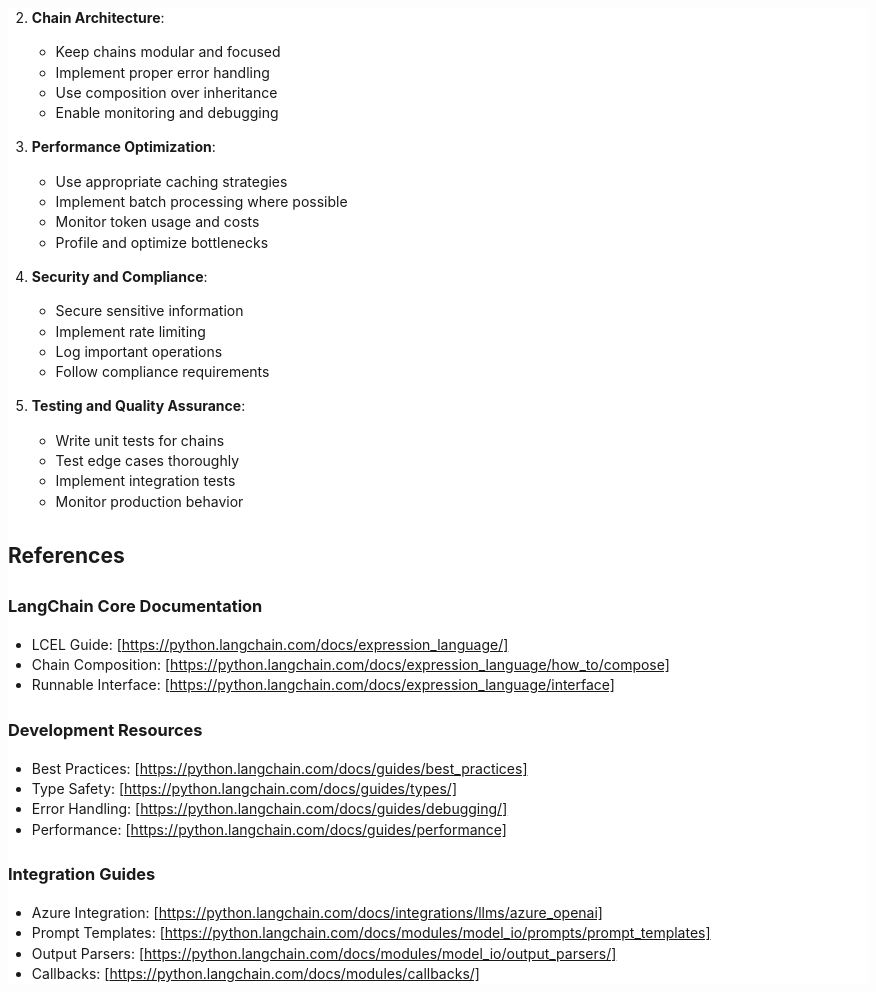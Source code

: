 2. **Chain Architecture**:
   - Keep chains modular and focused
   - Implement proper error handling
   - Use composition over inheritance
   - Enable monitoring and debugging

3. **Performance Optimization**:
   - Use appropriate caching strategies
   - Implement batch processing where possible
   - Monitor token usage and costs
   - Profile and optimize bottlenecks

4. **Security and Compliance**:
   - Secure sensitive information
   - Implement rate limiting
   - Log important operations
   - Follow compliance requirements

5. **Testing and Quality Assurance**:
   - Write unit tests for chains
   - Test edge cases thoroughly
   - Implement integration tests
   - Monitor production behavior

## References

### LangChain Core Documentation
- LCEL Guide: [https://python.langchain.com/docs/expression_language/]
- Chain Composition: [https://python.langchain.com/docs/expression_language/how_to/compose]
- Runnable Interface: [https://python.langchain.com/docs/expression_language/interface]

### Development Resources
- Best Practices: [https://python.langchain.com/docs/guides/best_practices]
- Type Safety: [https://python.langchain.com/docs/guides/types/]
- Error Handling: [https://python.langchain.com/docs/guides/debugging/]
- Performance: [https://python.langchain.com/docs/guides/performance]

### Integration Guides
- Azure Integration: [https://python.langchain.com/docs/integrations/llms/azure_openai]
- Prompt Templates: [https://python.langchain.com/docs/modules/model_io/prompts/prompt_templates]
- Output Parsers: [https://python.langchain.com/docs/modules/model_io/output_parsers/]
- Callbacks: [https://python.langchain.com/docs/modules/callbacks/]